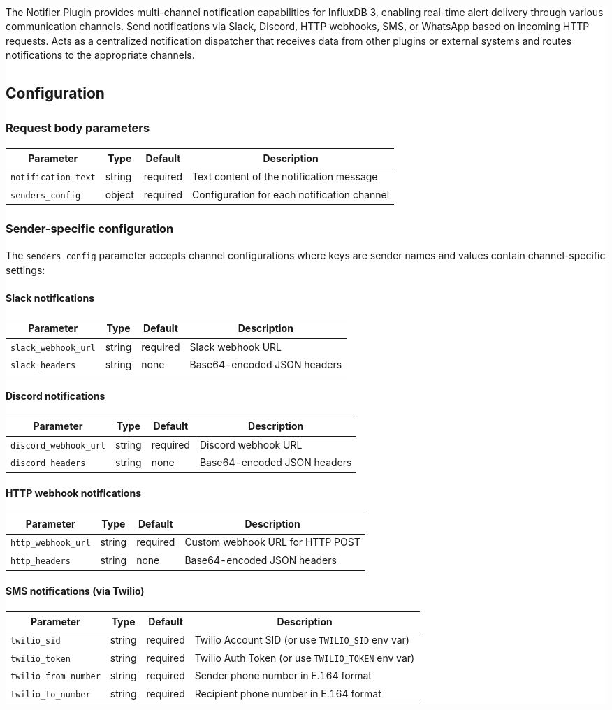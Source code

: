 The Notifier Plugin provides multi-channel notification capabilities for InfluxDB 3, enabling real-time alert delivery through various communication channels.
Send notifications via Slack, Discord, HTTP webhooks, SMS, or WhatsApp based on incoming HTTP requests.
Acts as a centralized notification dispatcher that receives data from other plugins or external systems and routes notifications to the appropriate channels.

## Configuration

### Request body parameters

| Parameter | Type | Default | Description |
|-----------|------|---------|-------------|
| `notification_text` | string | required | Text content of the notification message |
| `senders_config` | object | required | Configuration for each notification channel |

### Sender-specific configuration

The `senders_config` parameter accepts channel configurations where keys are sender names and values contain channel-specific settings:

#### Slack notifications
| Parameter | Type | Default | Description |
|-----------|------|---------|-------------|
| `slack_webhook_url` | string | required | Slack webhook URL |
| `slack_headers` | string | none | Base64-encoded JSON headers |

#### Discord notifications
| Parameter | Type | Default | Description |
|-----------|------|---------|-------------|
| `discord_webhook_url` | string | required | Discord webhook URL |
| `discord_headers` | string | none | Base64-encoded JSON headers |

#### HTTP webhook notifications
| Parameter | Type | Default | Description |
|-----------|------|---------|-------------|
| `http_webhook_url` | string | required | Custom webhook URL for HTTP POST |
| `http_headers` | string | none | Base64-encoded JSON headers |

#### SMS notifications (via Twilio)
| Parameter | Type | Default | Description |
|-----------|------|---------|-------------|
| `twilio_sid` | string | required | Twilio Account SID (or use `TWILIO_SID` env var) |
| `twilio_token` | string | required | Twilio Auth Token (or use `TWILIO_TOKEN` env var) |
| `twilio_from_number` | string | required | Sender phone number in E.164 format |
| `twilio_to_number` | string | required | Recipient phone number in E.164 format |
